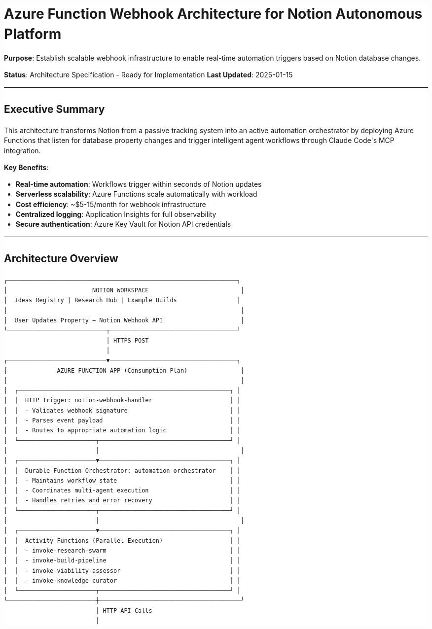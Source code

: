 # Azure Function Webhook Architecture for Notion Autonomous Platform

**Purpose**: Establish scalable webhook infrastructure to enable real-time automation triggers based on Notion database changes.

**Status**: Architecture Specification - Ready for Implementation
**Last Updated**: 2025-01-15

---

## Executive Summary

This architecture transforms Notion from a passive tracking system into an active automation orchestrator by deploying Azure Functions that listen for database property changes and trigger intelligent agent workflows through Claude Code's MCP integration.

**Key Benefits**:
- **Real-time automation**: Workflows trigger within seconds of Notion updates
- **Serverless scalability**: Azure Functions scale automatically with workload
- **Cost efficiency**: ~$5-15/month for webhook infrastructure
- **Centralized logging**: Application Insights for full observability
- **Secure authentication**: Azure Key Vault for Notion API credentials

---

## Architecture Overview

```
┌─────────────────────────────────────────────────────────────────┐
│                        NOTION WORKSPACE                          │
│  Ideas Registry | Research Hub | Example Builds                 │
│                                                                  │
│  User Updates Property → Notion Webhook API                      │
└────────────────────────────┬────────────────────────────────────┘
                             │ HTTPS POST
                             │
┌────────────────────────────▼────────────────────────────────────┐
│              AZURE FUNCTION APP (Consumption Plan)               │
│                                                                  │
│  ┌────────────────────────────────────────────────────────────┐ │
│  │  HTTP Trigger: notion-webhook-handler                      │ │
│  │  - Validates webhook signature                             │ │
│  │  - Parses event payload                                    │ │
│  │  - Routes to appropriate automation logic                  │ │
│  └──────────────────────┬─────────────────────────────────────┘ │
│                         │                                        │
│  ┌──────────────────────▼─────────────────────────────────────┐ │
│  │  Durable Function Orchestrator: automation-orchestrator    │ │
│  │  - Maintains workflow state                                │ │
│  │  - Coordinates multi-agent execution                       │ │
│  │  - Handles retries and error recovery                      │ │
│  └──────────────────────┬─────────────────────────────────────┘ │
│                         │                                        │
│  ┌──────────────────────▼─────────────────────────────────────┐ │
│  │  Activity Functions (Parallel Execution)                   │ │
│  │  - invoke-research-swarm                                   │ │
│  │  - invoke-build-pipeline                                   │ │
│  │  - invoke-viability-assessor                               │ │
│  │  - invoke-knowledge-curator                                │ │
│  └──────────────────────┬─────────────────────────────────────┘ │
└─────────────────────────┼────────────────────────────────────────┘
                          │ HTTP API Calls
                          │
```